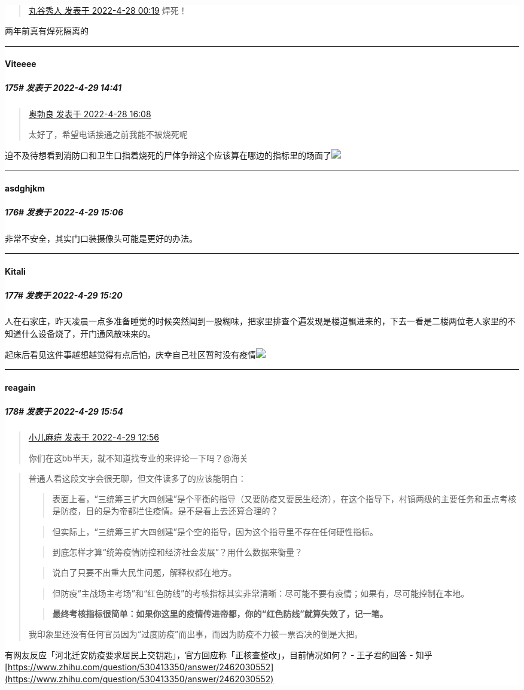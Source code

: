 <blockquote><a href="httphttps://bbs.saraba1st.com/2b/forum.php?mod=redirect&amp;goto=findpost&amp;pid=55611879&amp;ptid=2066737" target="_blank">丸谷秀人 发表于 2022-4-28 00:19</a>
焊死！</blockquote>
两年前真有焊死隔离的



*****

####  Viteeee  
##### 175#       发表于 2022-4-29 14:41

<blockquote><a href="httphttps://bbs.saraba1st.com/2b/forum.php?mod=redirect&amp;goto=findpost&amp;pid=55619240&amp;ptid=2066737" target="_blank">奥勃良 发表于 2022-4-28 16:08</a>

太好了，希望电话接通之前我能不被烧死呢</blockquote>
迫不及待想看到消防口和卫生口指着烧死的尸体争辩这个应该算在哪边的指标里的场面了<img src="https://static.saraba1st.com/image/smiley/face2017/044.png" referrerpolicy="no-referrer">



*****

####  asdghjkm  
##### 176#       发表于 2022-4-29 15:06

非常不安全，其实门口装摄像头可能是更好的办法。



*****

####  Kitali  
##### 177#       发表于 2022-4-29 15:20

人在石家庄，昨天凌晨一点多准备睡觉的时候突然闻到一股糊味，把家里排查个遍发现是楼道飘进来的，下去一看是二楼两位老人家里的不知道什么设备烧了，开门通风散味来的。

起床后看见这件事越想越觉得有点后怕，庆幸自己社区暂时没有疫情<img src="https://static.saraba1st.com/image/smiley/face2017/001.png" referrerpolicy="no-referrer">



*****

####  reagain  
##### 178#       发表于 2022-4-29 15:54

<blockquote><a href="httphttps://bbs.saraba1st.com/2b/forum.php?mod=redirect&amp;goto=findpost&amp;pid=55631777&amp;ptid=2066737" target="_blank">小儿麻痹 发表于 2022-4-29 12:56</a>

你们在这bb半天，就不知道找专业的来评论一下吗？@海关</blockquote><blockquote>普通人看这段文字会很无聊，但文件读多了的应该能明白：<blockquote>表面上看，“三统筹三扩大四创建”是个平衡的指导（又要防疫又要民生经济），在这个指导下，村镇两级的主要任务和重点考核是防疫，目的是为帝都拦住疫情。是不是看上去还算合理的？</blockquote><blockquote>但实际上，“三统筹三扩大四创建”是个空的指导，因为这个指导里不存在任何硬性指标。</blockquote><blockquote>到底怎样才算“统筹疫情防控和经济社会发展”？用什么数据来衡量？</blockquote><blockquote>说白了只要不出重大民生问题，解释权都在地方。</blockquote><blockquote>但防疫“主战场主考场”和“红色防线”的考核指标其实非常清晰：尽可能不要有疫情；如果有，尽可能控制在本地。</blockquote><blockquote><strong>最终考核指标很简单：如果你这里的疫情传进帝都，你的“红色防线”就算失效了，记一笔。</strong></blockquote>我印象里还没有任何官员因为“过度防疫”而出事，而因为防疫不力被一票否决的倒是大把。</blockquote>
有网友反应「河北迁安防疫要求居民上交钥匙」，官方回应称「正核查整改」，目前情况如何？ - 王子君的回答 - 知乎
[https://www.zhihu.com/question/530413350/answer/2462030552](https://www.zhihu.com/question/530413350/answer/2462030552)
